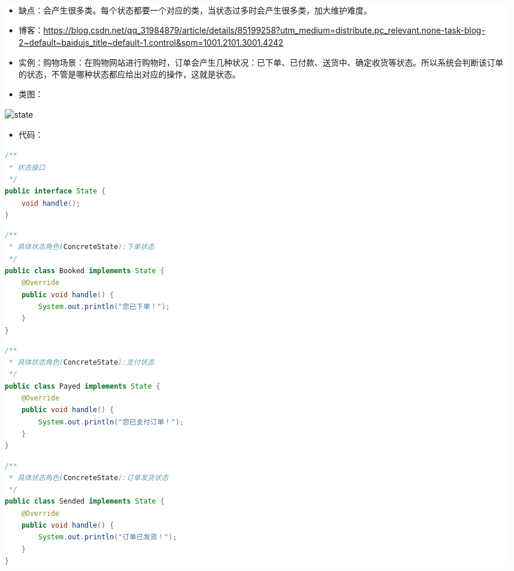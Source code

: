 - 缺点：会产生很多类。每个状态都要一个对应的类，当状态过多时会产生很多类，加大维护难度。

- 博客：https://blog.csdn.net/qq_31984879/article/details/85199258?utm_medium=distribute.pc_relevant.none-task-blog-2~default~baidujs_title~default-1.control&spm=1001.2101.3001.4242

- 实例：购物场景：在购物网站进行购物时，订单会产生几种状况：已下单、已付款、送货中、确定收货等状态。所以系统会判断该订单的状态，不管是哪种状态都应给出对应的操作，这就是状态。

- 类图：

![state](https://github.com/wmy96/JDP/blob/main/pictures/state_pattern.png)

- 代码：

```java
/**
 * 状态接口
 */
public interface State {
    void handle();
}
```

```java
/**
 * 具体状态角色(ConcreteState):下单状态
 */
public class Booked implements State {
    @Override
    public void handle() {
        System.out.println("您已下单！");
    }
}
```

```java
/**
 * 具体状态角色(ConcreteState):支付状态
 */
public class Payed implements State {
    @Override
    public void handle() {
        System.out.println("您已支付订单！");
    }
}
```

```java
/**
 * 具体状态角色(ConcreteState):订单发货状态
 */
public class Sended implements State {
    @Override
    public void handle() {
        System.out.println("订单已发货！");
    }
}
```
